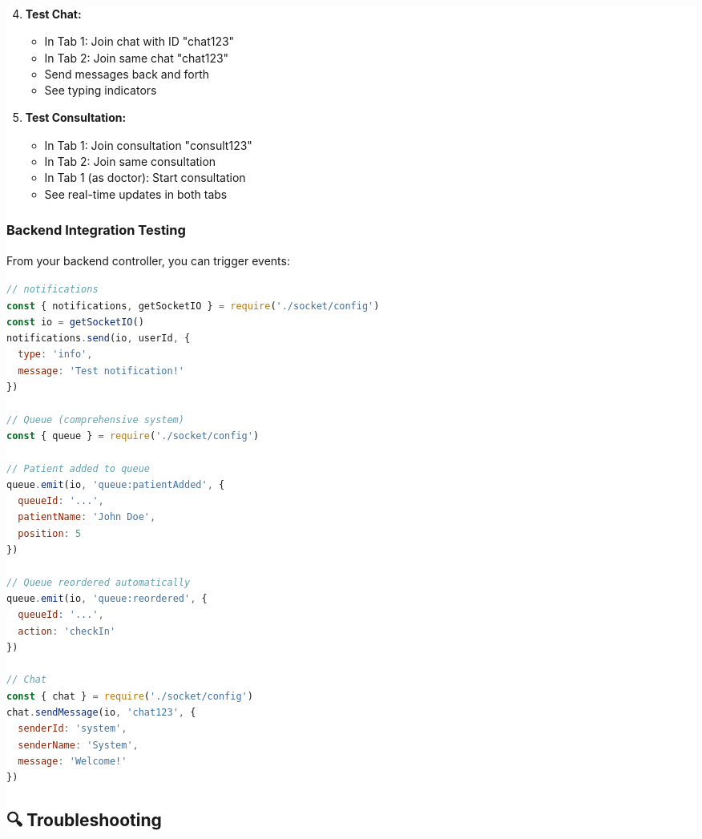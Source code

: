 4. **Test Chat:**
   - In Tab 1: Join chat with ID "chat123"
   - In Tab 2: Join same chat "chat123"
   - Send messages back and forth
   - See typing indicators

5. **Test Consultation:**
   - In Tab 1: Join consultation "consult123"
   - In Tab 2: Join same consultation
   - In Tab 1 (as doctor): Start consultation
   - See real-time updates in both tabs

### Backend Integration Testing

From your backend controller, you can trigger events:

```javascript
// notifications
const { notifications, getSocketIO } = require('./socket/config')
const io = getSocketIO()
notifications.send(io, userId, {
  type: 'info',
  message: 'Test notification!'
})

// Queue (comprehensive system)
const { queue } = require('./socket/config')

// Patient added to queue
queue.emit(io, 'queue:patientAdded', {
  queueId: '...',
  patientName: 'John Doe',
  position: 5
})

// Queue reordered automatically
queue.emit(io, 'queue:reordered', {
  queueId: '...',
  action: 'checkIn'
})

// Chat
const { chat } = require('./socket/config')
chat.sendMessage(io, 'chat123', {
  senderId: 'system',
  senderName: 'System',
  message: 'Welcome!'
})
```

## 🔍 Troubleshooting
